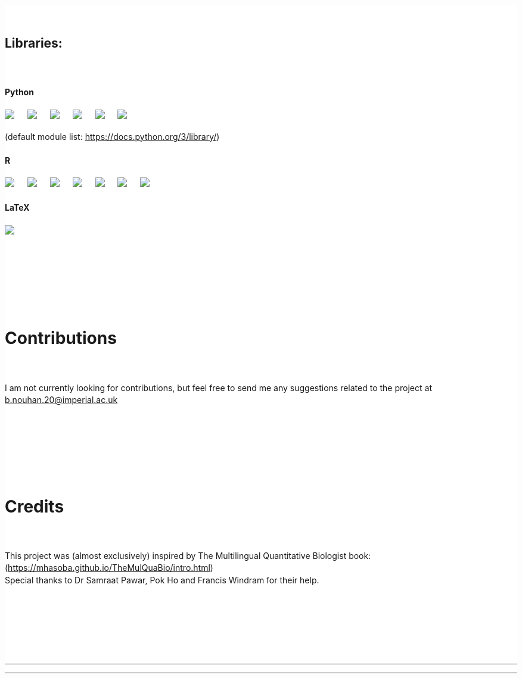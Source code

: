 <br/>

## **Libraries:**
<br/>

#### Python

[![](https://img.shields.io/badge/numpy-1.18.1-red)](https://pypi.org/project/numpy/) &emsp;
[![](https://img.shields.io/badge/pandas-1.1.4-purple)](https://pypi.org/project/pandas/) &emsp;
[![](https://img.shields.io/badge/matplotlib-3.3.3-green)](https://pypi.org/project/matplotlib/) &emsp;
[![](https://img.shields.io/badge/scipy-1.5.4-blue)](https://pypi.org/project/scipy/) &emsp;
[![](https://img.shields.io/badge/urllib3-1.26.2-yellow)](https://pypi.org/project/urllib3/) &emsp;
[![](https://img.shields.io/badge/ipdb-0.13.4-teal)](https://pypi.org/project/ipdb/) &emsp;


(default module list: https://docs.python.org/3/library/)

#### R

[![](https://img.shields.io/badge/minpack.lm-1.2_1-green)](https://cran.r-project.org/web/packages/minpack.lm/index.html) &emsp;
[![](https://img.shields.io/badge/lme4-1.1_25-blue)](https://cran.r-project.org/web/packages/lme4/index.html) &emsp;
[![](https://img.shields.io/badge/reshape2-1.4.4-brown)](https://cran.r-project.org/web/packages/reshape2/index.html) &emsp;
[![](https://img.shields.io/badge/toOrdinal-1.1_0.0-purple)](https://cran.r-project.org/web/packages/toOrdinal/vignettes/toOrdinal.html) &emsp;
[![](https://img.shields.io/badge/tidyverse-1.3.0-orange)](https://cran.r-project.org/web/packages/tidyverse/index.html) &emsp;
[![](https://img.shields.io/badge/maps-3.3.0-teal)](https://cran.r-project.org/web/packages/maps/index.html) &emsp;
[![](https://img.shields.io/badge/sqldf-0.4_11-yellow)](https://cran.r-project.org/web/packages/sqldf/index.html) &emsp;


#### LaTeX

[![](https://img.shields.io/badge/graphicx-1.2b-blue)](https://ctan.org/pkg/graphicx) &emsp;

<br/>


<br/><br/><br/>

# Contributions
<br/>


I am not currently looking for contributions, but feel free to send me any suggestions related to the project at &ensp; b.nouhan.20@imperial.ac.uk

<br/>


<br/><br/><br/>

# Credits
<br/>

This project was (almost exclusively) inspired by The Multilingual Quantitative Biologist book: (https://mhasoba.github.io/TheMulQuaBio/intro.html)<br/>
Special thanks to Dr Samraat Pawar, Pok Ho and Francis Windram for their help.

<br/><br/><br/><br/><br/>

---
---